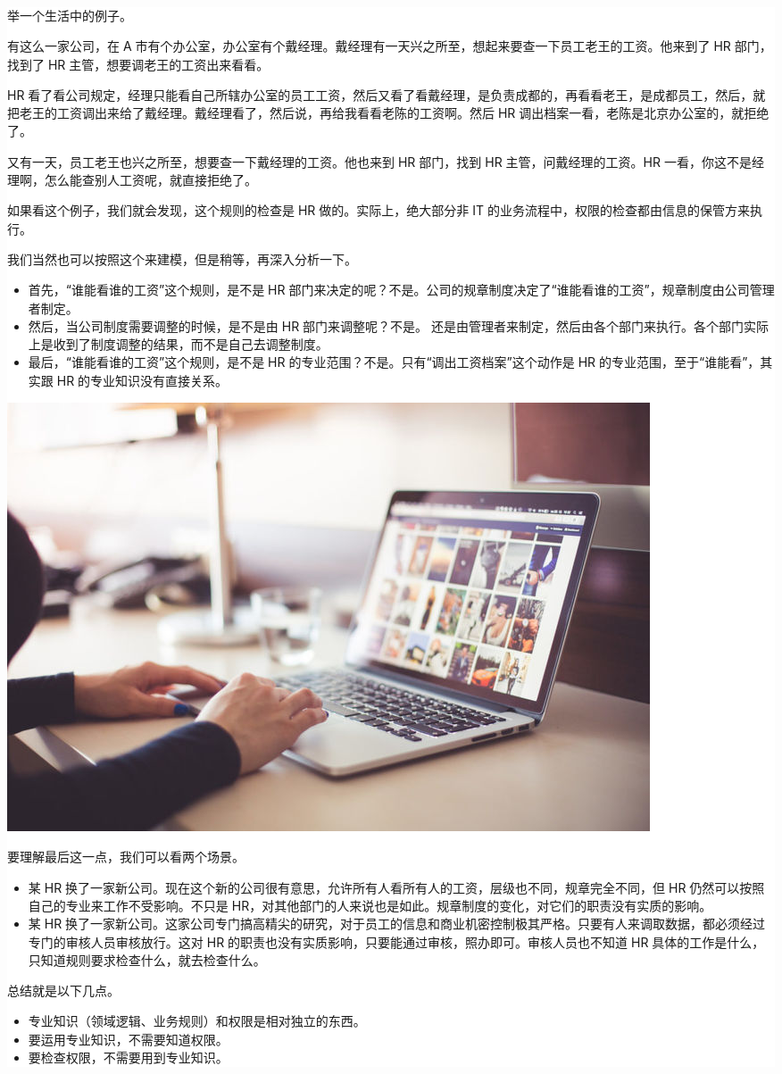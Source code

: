 举一个生活中的例子。

有这么一家公司，在 A 市有个办公室，办公室有个戴经理。戴经理有一天兴之所至，想起来要查一下员工老王的工资。他来到了 HR 部门，找到了 HR 主管，想要调老王的工资出来看看。

HR 看了看公司规定，经理只能看自己所辖办公室的员工工资，然后又看了看戴经理，是负责成都的，再看看老王，是成都员工，然后，就把老王的工资调出来给了戴经理。戴经理看了，然后说，再给我看看老陈的工资啊。然后 HR 调出档案一看，老陈是北京办公室的，就拒绝了。

又有一天，员工老王也兴之所至，想要查一下戴经理的工资。他也来到 HR 部门，找到 HR 主管，问戴经理的工资。HR 一看，你这不是经理啊，怎么能查别人工资呢，就直接拒绝了。

如果看这个例子，我们就会发现，这个规则的检查是 HR 做的。实际上，绝大部分非 IT 的业务流程中，权限的检查都由信息的保管方来执行。

我们当然也可以按照这个来建模，但是稍等，再深入分析一下。

- 首先，“谁能看谁的工资”这个规则，是不是 HR 部门来决定的呢？不是。公司的规章制度决定了“谁能看谁的工资”，规章制度由公司管理者制定。
- 然后，当公司制度需要调整的时候，是不是由 HR 部门来调整呢？不是。 还是由管理者来制定，然后由各个部门来执行。各个部门实际上是收到了制度调整的结果，而不是自己去调整制度。
- 最后，“谁能看谁的工资”这个规则，是不是 HR 的专业范围？不是。只有“调出工资档案”这个动作是 HR 的专业范围，至于“谁能看”，其实跟 HR 的专业知识没有直接关系。

![img](浅谈微服务架构中的鉴权体系.assets/v2-33f250d2eae319a7d268df0f5120cc26_720w.jpg)

要理解最后这一点，我们可以看两个场景。

- 某 HR 换了一家新公司。现在这个新的公司很有意思，允许所有人看所有人的工资，层级也不同，规章完全不同，但 HR 仍然可以按照自己的专业来工作不受影响。不只是 HR，对其他部门的人来说也是如此。规章制度的变化，对它们的职责没有实质的影响。
- 某 HR 换了一家新公司。这家公司专门搞高精尖的研究，对于员工的信息和商业机密控制极其严格。只要有人来调取数据，都必须经过专门的审核人员审核放行。这对 HR 的职责也没有实质影响，只要能通过审核，照办即可。审核人员也不知道 HR 具体的工作是什么，只知道规则要求检查什么，就去检查什么。

总结就是以下几点。

- 专业知识（领域逻辑、业务规则）和权限是相对独立的东西。
- 要运用专业知识，不需要知道权限。
- 要检查权限，不需要用到专业知识。
